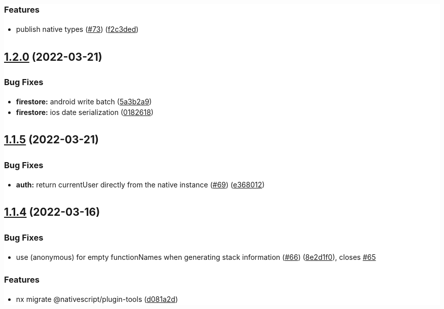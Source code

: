 
### Features

* publish native types ([#73](https://github.com/nativescript/firebase/issues/73)) ([f2c3ded](https://github.com/nativescript/firebase/commit/f2c3ded245555efe2e06684d98694662dc921514))



## [1.2.0](https://github.com/nativescript/firebase/compare/1.1.5...1.2.0) (2022-03-21)


### Bug Fixes

* **firestore:** android write batch ([5a3b2a9](https://github.com/nativescript/firebase/commit/5a3b2a9289041c0c7749a21a20e501bae8a974cd))
* **firestore:** ios date serialization ([0182618](https://github.com/nativescript/firebase/commit/0182618696efdd4e662cb6bb48cd2fe9c3334a3c))



## [1.1.5](https://github.com/NativeScript/firebase/compare/1.1.4...1.1.5) (2022-03-21)


### Bug Fixes

* **auth:** return currentUser directly from the native instance ([#69](https://github.com/NativeScript/firebase/issues/69)) ([e368012](https://github.com/NativeScript/firebase/commit/e3680127f1e05c41b180f11276edf7207dd8f15c))



## [1.1.4](https://github.com/NativeScript/firebase/compare/1.1.2...1.1.4) (2022-03-16)


### Bug Fixes

* use (anonymous) for empty functionNames when generating stack information ([#66](https://github.com/NativeScript/firebase/issues/66)) ([8e2d1f0](https://github.com/NativeScript/firebase/commit/8e2d1f01d3b85565cee924955056d6d041a3e968)), closes [#65](https://github.com/NativeScript/firebase/issues/65)


### Features

* nx migrate @nativescript/plugin-tools ([d081a2d](https://github.com/NativeScript/firebase/commit/d081a2dd1c645e696bf6ae8d8888319dc751e869))



